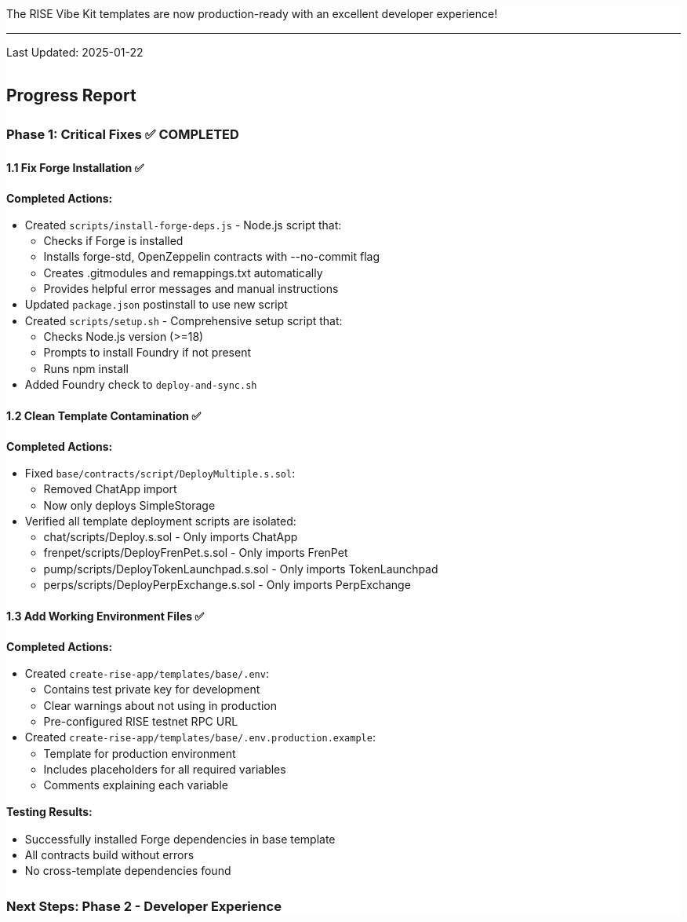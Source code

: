 The RISE Vibe Kit templates are now production-ready with an excellent developer experience!

---

Last Updated: 2025-01-22

## Progress Report

### Phase 1: Critical Fixes ✅ COMPLETED

#### 1.1 Fix Forge Installation ✅
**Completed Actions:**
- Created `scripts/install-forge-deps.js` - Node.js script that:
  - Checks if Forge is installed
  - Installs forge-std, OpenZeppelin contracts with --no-commit flag
  - Creates .gitmodules and remappings.txt automatically
  - Provides helpful error messages and manual instructions
- Updated `package.json` postinstall to use new script
- Created `scripts/setup.sh` - Comprehensive setup script that:
  - Checks Node.js version (>=18)
  - Prompts to install Foundry if not present
  - Runs npm install
- Added Foundry check to `deploy-and-sync.sh`

#### 1.2 Clean Template Contamination ✅
**Completed Actions:**
- Fixed `base/contracts/script/DeployMultiple.s.sol`:
  - Removed ChatApp import
  - Now only deploys SimpleStorage
- Verified all template deployment scripts are isolated:
  - chat/scripts/Deploy.s.sol - Only imports ChatApp
  - frenpet/scripts/DeployFrenPet.s.sol - Only imports FrenPet
  - pump/scripts/DeployTokenLaunchpad.s.sol - Only imports TokenLaunchpad
  - perps/scripts/DeployPerpExchange.s.sol - Only imports PerpExchange

#### 1.3 Add Working Environment Files ✅
**Completed Actions:**
- Created `create-rise-app/templates/base/.env`:
  - Contains test private key for development
  - Clear warnings about not using in production
  - Pre-configured RISE testnet RPC URL
- Created `create-rise-app/templates/base/.env.production.example`:
  - Template for production environment
  - Includes placeholders for all required variables
  - Comments explaining each variable

**Testing Results:**
- Successfully installed Forge dependencies in base template
- All contracts build without errors
- No cross-template dependencies found

### Next Steps: Phase 2 - Developer Experience
